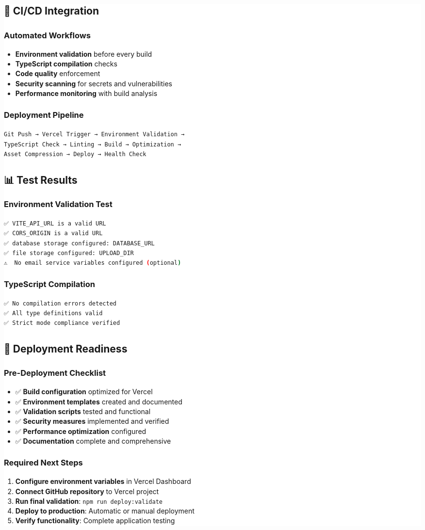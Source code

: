 ## 🔄 CI/CD Integration

### Automated Workflows
- **Environment validation** before every build
- **TypeScript compilation** checks
- **Code quality** enforcement
- **Security scanning** for secrets and vulnerabilities
- **Performance monitoring** with build analysis

### Deployment Pipeline
```
Git Push → Vercel Trigger → Environment Validation → 
TypeScript Check → Linting → Build → Optimization → 
Asset Compression → Deploy → Health Check
```

## 📊 Test Results

### Environment Validation Test
```bash
✅ VITE_API_URL is a valid URL
✅ CORS_ORIGIN is a valid URL  
✅ database storage configured: DATABASE_URL
✅ file storage configured: UPLOAD_DIR
⚠️  No email service variables configured (optional)
```

### TypeScript Compilation
```bash
✅ No compilation errors detected
✅ All type definitions valid
✅ Strict mode compliance verified
```

## 🚀 Deployment Readiness

### Pre-Deployment Checklist
- ✅ **Build configuration** optimized for Vercel
- ✅ **Environment templates** created and documented
- ✅ **Validation scripts** tested and functional
- ✅ **Security measures** implemented and verified
- ✅ **Performance optimization** configured
- ✅ **Documentation** complete and comprehensive

### Required Next Steps
1. **Configure environment variables** in Vercel Dashboard
2. **Connect GitHub repository** to Vercel project  
3. **Run final validation**: `npm run deploy:validate`
4. **Deploy to production**: Automatic or manual deployment
5. **Verify functionality**: Complete application testing
